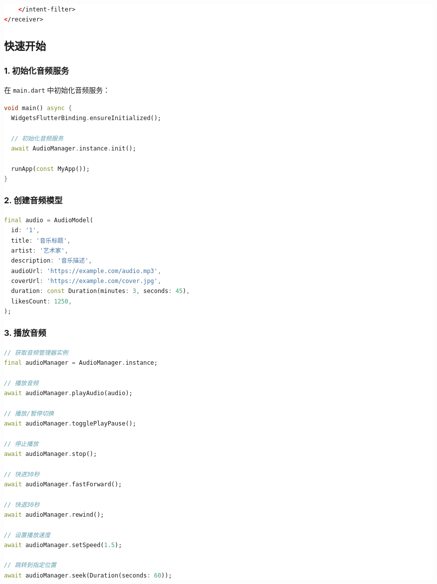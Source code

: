 ```xml
    </intent-filter>
</receiver>
```

## 快速开始

### 1. 初始化音频服务

在 `main.dart` 中初始化音频服务：

```dart
void main() async {
  WidgetsFlutterBinding.ensureInitialized();
  
  // 初始化音频服务
  await AudioManager.instance.init();
  
  runApp(const MyApp());
}
```

### 2. 创建音频模型

```dart
final audio = AudioModel(
  id: '1',
  title: '音乐标题',
  artist: '艺术家',
  description: '音乐描述',
  audioUrl: 'https://example.com/audio.mp3',
  coverUrl: 'https://example.com/cover.jpg',
  duration: const Duration(minutes: 3, seconds: 45),
  likesCount: 1250,
);
```

### 3. 播放音频

```dart
// 获取音频管理器实例
final audioManager = AudioManager.instance;

// 播放音频
await audioManager.playAudio(audio);

// 播放/暂停切换
await audioManager.togglePlayPause();

// 停止播放
await audioManager.stop();

// 快进30秒
await audioManager.fastForward();

// 快退30秒
await audioManager.rewind();

// 设置播放速度
await audioManager.setSpeed(1.5);

// 跳转到指定位置
await audioManager.seek(Duration(seconds: 60));
```
